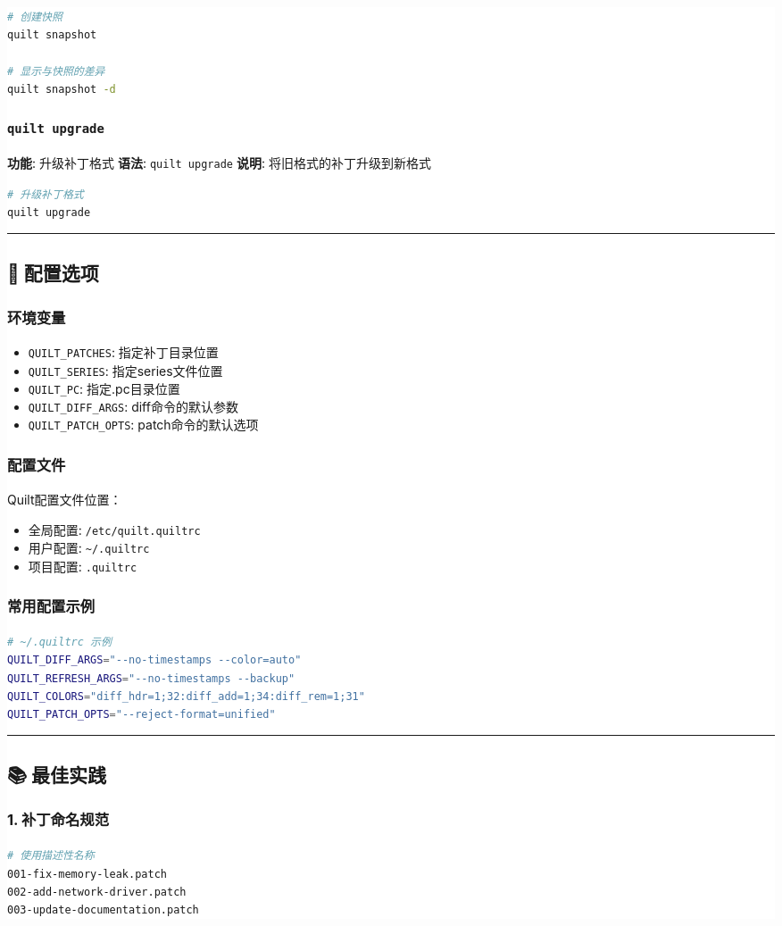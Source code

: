 ```bash
# 创建快照
quilt snapshot

# 显示与快照的差异
quilt snapshot -d
```

### `quilt upgrade`
**功能**: 升级补丁格式
**语法**: `quilt upgrade`
**说明**: 将旧格式的补丁升级到新格式

```bash
# 升级补丁格式
quilt upgrade
```

---

## 🔧 配置选项

### 环境变量
- `QUILT_PATCHES`: 指定补丁目录位置
- `QUILT_SERIES`: 指定series文件位置
- `QUILT_PC`: 指定.pc目录位置
- `QUILT_DIFF_ARGS`: diff命令的默认参数
- `QUILT_PATCH_OPTS`: patch命令的默认选项

### 配置文件
Quilt配置文件位置：
- 全局配置: `/etc/quilt.quiltrc`
- 用户配置: `~/.quiltrc`
- 项目配置: `.quiltrc`

### 常用配置示例
```bash
# ~/.quiltrc 示例
QUILT_DIFF_ARGS="--no-timestamps --color=auto"
QUILT_REFRESH_ARGS="--no-timestamps --backup"
QUILT_COLORS="diff_hdr=1;32:diff_add=1;34:diff_rem=1;31"
QUILT_PATCH_OPTS="--reject-format=unified"
```

---

## 📚 最佳实践

### 1. 补丁命名规范
```bash
# 使用描述性名称
001-fix-memory-leak.patch
002-add-network-driver.patch
003-update-documentation.patch
```
